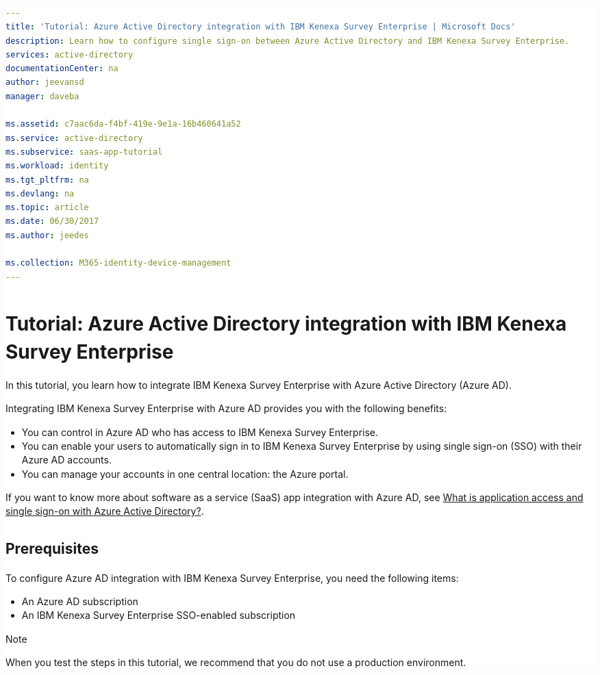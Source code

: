 ```yaml
---
title: 'Tutorial: Azure Active Directory integration with IBM Kenexa Survey Enterprise | Microsoft Docs'
description: Learn how to configure single sign-on between Azure Active Directory and IBM Kenexa Survey Enterprise.
services: active-directory
documentationCenter: na
author: jeevansd
manager: daveba

ms.assetid: c7aac6da-f4bf-419e-9e1a-16b460641a52
ms.service: active-directory
ms.subservice: saas-app-tutorial
ms.workload: identity
ms.tgt_pltfrm: na
ms.devlang: na
ms.topic: article
ms.date: 06/30/2017
ms.author: jeedes

ms.collection: M365-identity-device-management
---
```

# Tutorial: Azure Active Directory integration with IBM Kenexa Survey Enterprise

In this tutorial, you learn how to integrate IBM Kenexa Survey Enterprise with Azure Active Directory (Azure AD).

Integrating IBM Kenexa Survey Enterprise with Azure AD provides you with the following benefits:

- You can control in Azure AD who has access to IBM Kenexa Survey Enterprise.
- You can enable your users to automatically sign in to IBM Kenexa Survey Enterprise by using single sign-on (SSO) with their Azure AD accounts.
- You can manage your accounts in one central location: the Azure portal.

If you want to know more about software as a service (SaaS) app integration with Azure AD, see [What is application access and single sign-on with Azure Active Directory?](../manage-apps/what-is-single-sign-on.md).

## Prerequisites

To configure Azure AD integration with IBM Kenexa Survey Enterprise, you need the following items:

- An Azure AD subscription
- An IBM Kenexa Survey Enterprise SSO-enabled subscription

> [!NOTE]
> When you test the steps in this tutorial, we recommend that you do not use a production environment.


[1]: ./media/kenexasurvey-tutorial/tutorial_general_01.png
[2]: ./media/kenexasurvey-tutorial/tutorial_general_02.png
[3]: ./media/kenexasurvey-tutorial/tutorial_general_03.png
[4]: ./media/kenexasurvey-tutorial/tutorial_general_04.png
[100]: ./media/kenexasurvey-tutorial/tutorial_general_100.png
[200]: ./media/kenexasurvey-tutorial/tutorial_general_200.png
[201]: ./media/kenexasurvey-tutorial/tutorial_general_201.png
[202]: ./media/kenexasurvey-tutorial/tutorial_general_202.png
[203]: ./media/kenexasurvey-tutorial/tutorial_general_203.png